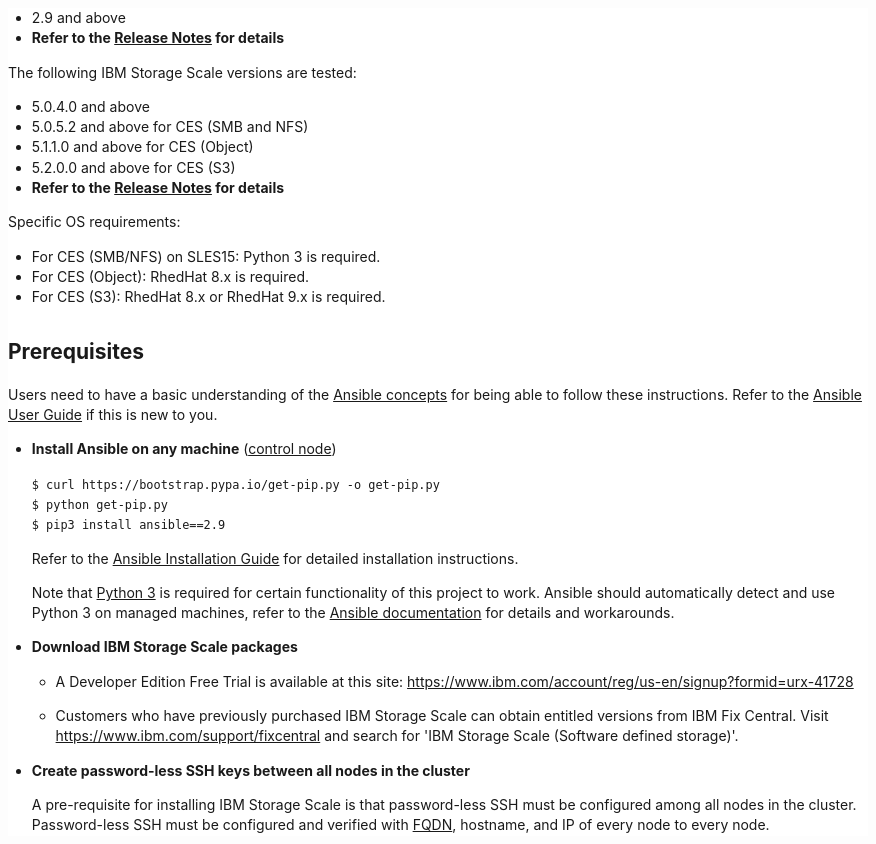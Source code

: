 - 2.9 and above
- **Refer to the [Release Notes](https://github.com/IBM/ibm-spectrum-scale-install-infra/releases) for details**

The following IBM Storage Scale versions are tested:

- 5.0.4.0 and above
- 5.0.5.2 and above for CES (SMB and NFS)
- 5.1.1.0 and above for CES (Object)
- 5.2.0.0 and above for CES (S3)
- **Refer to the [Release Notes](https://github.com/IBM/ibm-spectrum-scale-install-infra/releases) for details**

Specific OS requirements:

- For CES (SMB/NFS) on SLES15: Python 3 is required.
- For CES (Object): RhedHat 8.x is required.
- For CES (S3): RhedHat 8.x or RhedHat 9.x is required.

Prerequisites
-------------

Users need to have a basic understanding of the [Ansible concepts](https://docs.ansible.com/ansible/latest/user_guide/basic_concepts.html) for being able to follow these instructions. Refer to the [Ansible User Guide](https://docs.ansible.com/ansible/latest/user_guide/index.html) if this is new to you.

- **Install Ansible on any machine** ([control node](https://docs.ansible.com/ansible/latest/user_guide/basic_concepts.html#control-node))

  ```shell
  $ curl https://bootstrap.pypa.io/get-pip.py -o get-pip.py
  $ python get-pip.py
  $ pip3 install ansible==2.9
  ```

  Refer to the [Ansible Installation Guide](https://docs.ansible.com/ansible/latest/installation_guide/index.html) for detailed installation instructions.

  Note that [Python 3](https://docs.ansible.com/ansible/latest/reference_appendices/python_3_support.html) is required for certain functionality of this project to work. Ansible should automatically detect and use Python 3 on managed machines, refer to the [Ansible documentation](https://docs.ansible.com/ansible/latest/reference_appendices/python_3_support.html#using-python-3-on-the-managed-machines-with-commands-and-playbooks) for details and workarounds.

- **Download IBM Storage Scale packages**

  - A Developer Edition Free Trial is available at this site: https://www.ibm.com/account/reg/us-en/signup?formid=urx-41728

  - Customers who have previously purchased IBM Storage Scale can obtain entitled versions from IBM Fix Central. Visit https://www.ibm.com/support/fixcentral and search for 'IBM Storage Scale (Software defined storage)'.

- **Create password-less SSH keys between all nodes in the cluster**

  A pre-requisite for installing IBM Storage Scale is that password-less SSH must be configured among all nodes in the cluster. Password-less SSH must be configured and verified with [FQDN](https://en.wikipedia.org/wiki/Fully_qualified_domain_name), hostname, and IP of every node to every node.
